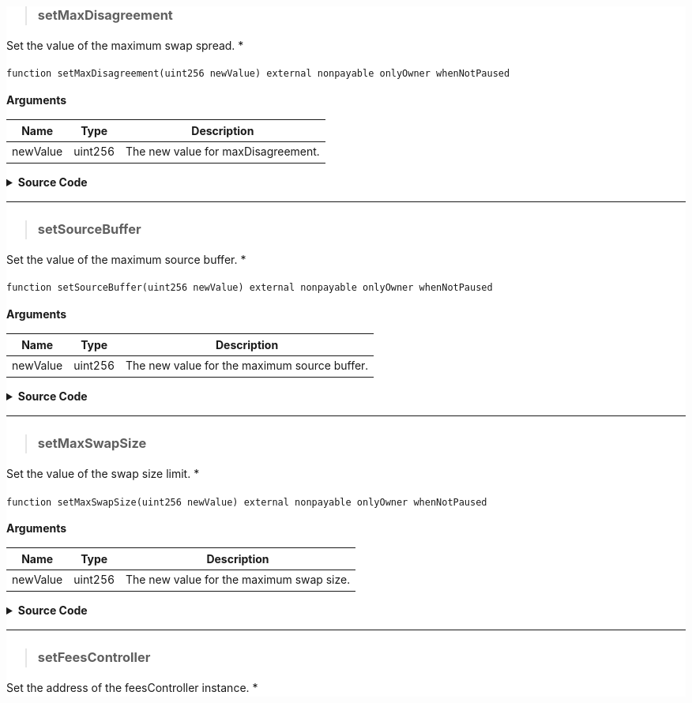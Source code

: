 > ### setMaxDisagreement

Set the value of the maximum swap spread.
     *

```solidity
function setMaxDisagreement(uint256 newValue) external nonpayable onlyOwner whenNotPaused 
```

**Arguments**

| Name        | Type           | Description  |
| ------------- |------------- | -----|
| newValue | uint256 | The new value for maxDisagreement. | 

<details><summary><strong>Source Code</strong></summary></details>

---    

> ### setSourceBuffer

Set the value of the maximum source buffer.
     *

```solidity
function setSourceBuffer(uint256 newValue) external nonpayable onlyOwner whenNotPaused 
```

**Arguments**

| Name        | Type           | Description  |
| ------------- |------------- | -----|
| newValue | uint256 | The new value for the maximum source buffer. | 

<details><summary><strong>Source Code</strong></summary></details>

---    

> ### setMaxSwapSize

Set the value of the swap size limit.
     *

```solidity
function setMaxSwapSize(uint256 newValue) external nonpayable onlyOwner whenNotPaused 
```

**Arguments**

| Name        | Type           | Description  |
| ------------- |------------- | -----|
| newValue | uint256 | The new value for the maximum swap size. | 

<details><summary><strong>Source Code</strong></summary></details>

---    

> ### setFeesController

Set the address of the feesController instance.
     *
